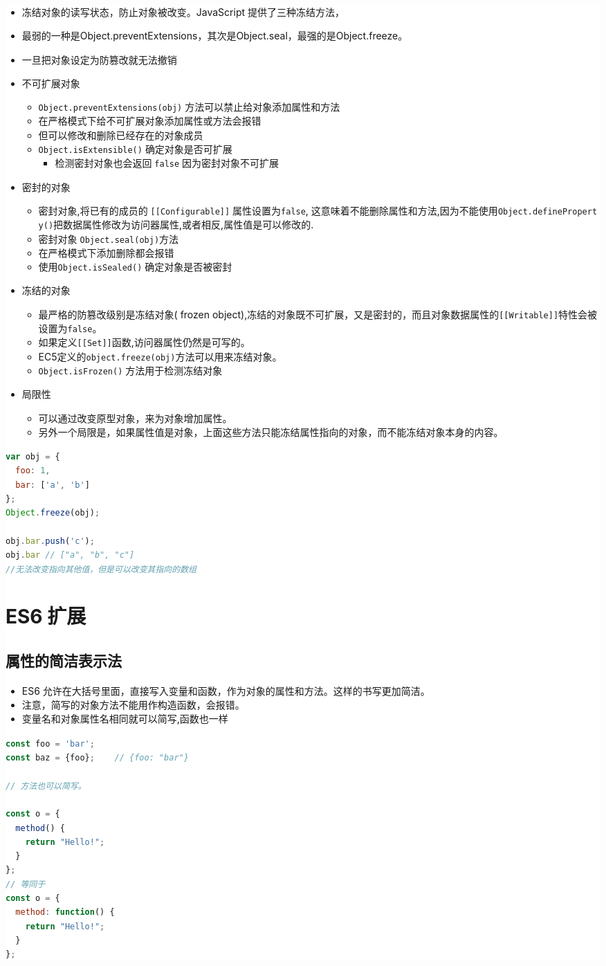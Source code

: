 + 冻结对象的读写状态，防止对象被改变。JavaScript 提供了三种冻结方法，
+ 最弱的一种是Object.preventExtensions，其次是Object.seal，最强的是Object.freeze。

+ 一旦把对象设定为防篡改就无法撤销

+ 不可扩展对象
  + `Object.preventExtensions(obj)` 方法可以禁止给对象添加属性和方法
  + 在严格模式下给不可扩展对象添加属性或方法会报错
  + 但可以修改和删除已经存在的对象成员
  + `Object.isExtensible()` 确定对象是否可扩展
    + 检测密封对象也会返回 `false`  因为密封对象不可扩展

+ 密封的对象
  + 密封对象,将已有的成员的 `[[Configurable]]`  属性设置为`false`, 这意味着不能删除属性和方法,因为不能使用`Object.defineProperty()`把数据属性修改为访问器属性,或者相反,属性值是可以修改的.
  + 密封对象 `Object.seal(obj)`方法
  + 在严格模式下添加删除都会报错
  + 使用`Object.isSealed()` 确定对象是否被密封

+ 冻结的对象
  + 最严格的防篡改级别是冻结对象( frozen object),冻结的对象既不可扩展，又是密封的，而且对象数据属性的`[[Writable]]`特性会被设置为`false`。
  + 如果定义`[[Set]]`函数,访问器属性仍然是可写的。
  + EC5定义的`object.freeze(obj)`方法可以用来冻结对象。
  + `Object.isFrozen()` 方法用于检测冻结对象

+ 局限性
  + 可以通过改变原型对象，来为对象增加属性。
  + 另外一个局限是，如果属性值是对象，上面这些方法只能冻结属性指向的对象，而不能冻结对象本身的内容。
```js
var obj = {
  foo: 1,
  bar: ['a', 'b']
};
Object.freeze(obj);

obj.bar.push('c');
obj.bar // ["a", "b", "c"]
//无法改变指向其他值，但是可以改变其指向的数组
```

# ES6 扩展

## 属性的简洁表示法

+ ES6 允许在大括号里面，直接写入变量和函数，作为对象的属性和方法。这样的书写更加简洁。
+ 注意，简写的对象方法不能用作构造函数，会报错。
+ 变量名和对象属性名相同就可以简写,函数也一样
```js
const foo = 'bar';
const baz = {foo};    // {foo: "bar"}

// 方法也可以简写。

const o = {
  method() {
    return "Hello!";
  }
};
// 等同于
const o = {
  method: function() {
    return "Hello!";
  }
};
```


  [propKey]: true,
  ['a' + 'bc']: 123
